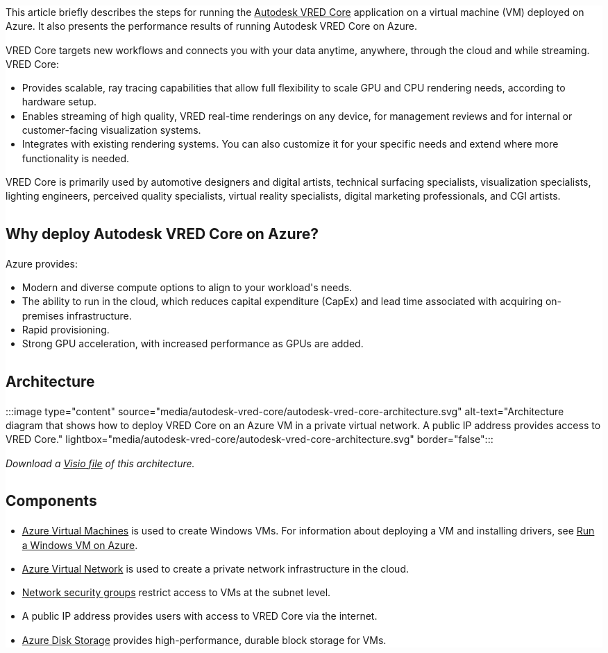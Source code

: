 This article briefly describes the steps for running the [Autodesk VRED Core](https://www.autodesk.in/products/vred/overview?term=1-YEAR&tab=subscription&plc=VRDSRV) application on a virtual machine (VM) deployed on Azure. It also presents the performance results of running Autodesk VRED Core on Azure.

VRED Core targets new workflows and connects you with your data anytime, anywhere, through the cloud and while streaming. VRED Core:

- Provides scalable, ray tracing capabilities that allow full flexibility to scale GPU and CPU rendering needs, according to hardware setup.
- Enables streaming of high quality, VRED real-time renderings on any device, for management reviews and for internal or customer-facing visualization systems.
- Integrates with existing rendering systems. You can also customize it for your specific needs and extend where more functionality is needed.

VRED Core is primarily used by automotive designers and digital artists, technical surfacing specialists, visualization specialists, lighting engineers, perceived quality specialists, virtual reality specialists, digital marketing professionals, and CGI artists.

## Why deploy Autodesk VRED Core on Azure?

Azure provides:

- Modern and diverse compute options to align to your workload's needs.
- The ability to run in the cloud, which reduces capital expenditure (CapEx) and lead time associated with acquiring on-premises infrastructure.
- Rapid provisioning.
- Strong GPU acceleration, with increased performance as GPUs are added.

## Architecture

:::image type="content" source="media/autodesk-vred-core/autodesk-vred-core-architecture.svg" alt-text="Architecture diagram that shows how to deploy VRED Core on an Azure VM in a private virtual network. A public IP address provides access to VRED Core." lightbox="media/autodesk-vred-core/autodesk-vred-core-architecture.svg" border="false":::

*Download a [Visio file](https://arch-center.azureedge.net/autodesk-vred-core-architecture.vsdx) of this architecture.*

## Components

- [Azure Virtual Machines](https://azure.microsoft.com/products/virtual-machines) is used to create Windows VMs. For information about deploying a VM and installing drivers, see [Run a Windows VM on Azure](../../reference-architectures/n-tier/windows-vm.yml).

- [Azure Virtual Network](https://azure.microsoft.com/products/virtual-network) is used to create a private network infrastructure in the cloud.

- [Network security groups](/azure/virtual-network/network-security-groups-overview) restrict access to VMs at the subnet level.

- A public IP address provides users with access to VRED Core via the internet.

- [Azure Disk Storage](https://azure.microsoft.com/products/storage/disks) provides high-performance, durable block storage for VMs.
